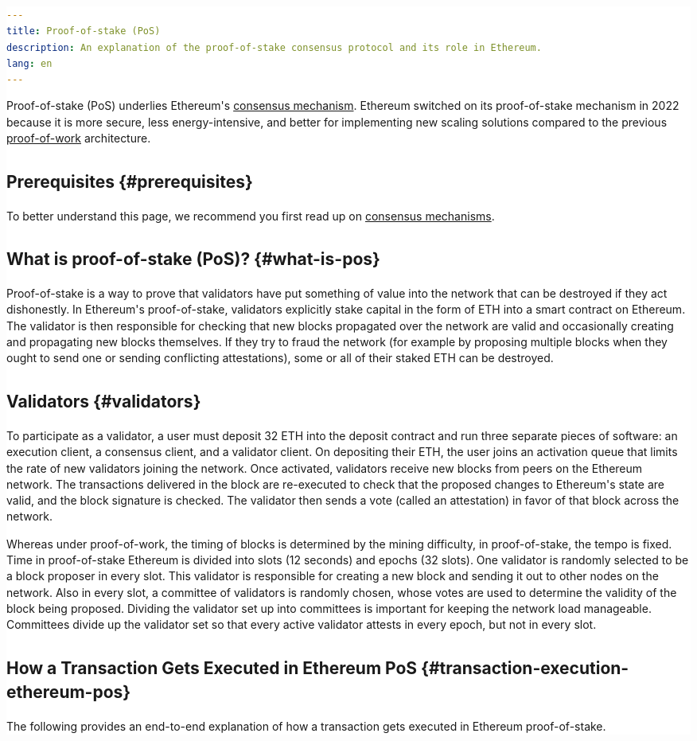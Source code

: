 ```yaml
---
title: Proof-of-stake (PoS)
description: An explanation of the proof-of-stake consensus protocol and its role in Ethereum.
lang: en
---
```


Proof-of-stake (PoS) underlies Ethereum's [consensus mechanism](/developers/docs/consensus-mechanisms/). Ethereum switched on its proof-of-stake mechanism in 2022 because it is more secure, less energy-intensive, and better for implementing new scaling solutions compared to the previous [proof-of-work](/developers/docs/consensus-mechanisms/pow) architecture.

## Prerequisites {#prerequisites}

To better understand this page, we recommend you first read up on [consensus mechanisms](/developers/docs/consensus-mechanisms/).

## What is proof-of-stake (PoS)? {#what-is-pos}

Proof-of-stake is a way to prove that validators have put something of value into the network that can be destroyed if they act dishonestly. In Ethereum's proof-of-stake, validators explicitly stake capital in the form of ETH into a smart contract on Ethereum. The validator is then responsible for checking that new blocks propagated over the network are valid and occasionally creating and propagating new blocks themselves. If they try to fraud the network (for example by proposing multiple blocks when they ought to send one or sending conflicting attestations), some or all of their staked ETH can be destroyed.

## Validators {#validators}

To participate as a validator, a user must deposit 32 ETH into the deposit contract and run three separate pieces of software: an execution client, a consensus client, and a validator client. On depositing their ETH, the user joins an activation queue that limits the rate of new validators joining the network. Once activated, validators receive new blocks from peers on the Ethereum network. The transactions delivered in the block are re-executed to check that the proposed changes to Ethereum's state are valid, and the block signature is checked. The validator then sends a vote (called an attestation) in favor of that block across the network.

Whereas under proof-of-work, the timing of blocks is determined by the mining difficulty, in proof-of-stake, the tempo is fixed. Time in proof-of-stake Ethereum is divided into slots (12 seconds) and epochs (32 slots). One validator is randomly selected to be a block proposer in every slot. This validator is responsible for creating a new block and sending it out to other nodes on the network. Also in every slot, a committee of validators is randomly chosen, whose votes are used to determine the validity of the block being proposed. Dividing the validator set up into committees is important for keeping the network load manageable. Committees divide up the validator set so that every active validator attests in every epoch, but not in every slot.

## How a Transaction Gets Executed in Ethereum PoS {#transaction-execution-ethereum-pos}

The following provides an end-to-end explanation of how a transaction gets executed in Ethereum proof-of-stake.
